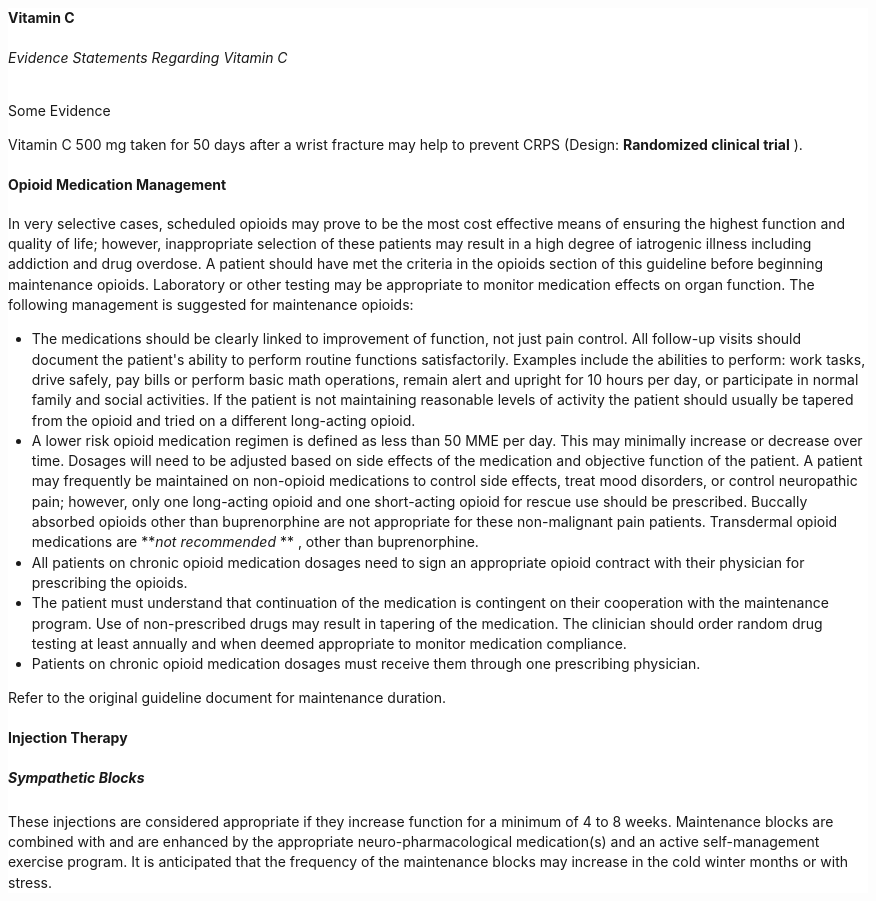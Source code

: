 
####  Vitamin C 


######  Evidence Statements Regarding Vitamin C 


Some Evidence 


Vitamin C 500 mg taken for 50 days after a wrist fracture may help to prevent CRPS (Design: **Randomized clinical trial** ). 


####  Opioid Medication Management 


In very selective cases, scheduled opioids may prove to be the most cost effective means of ensuring the highest function and quality of life; however, inappropriate selection of these patients may result in a high degree of iatrogenic illness including addiction and drug overdose. A patient should have met the criteria in the opioids section of this guideline before beginning maintenance opioids. Laboratory or other testing may be appropriate to monitor medication effects on organ function. The following management is suggested for maintenance opioids: 


  * The medications should be clearly linked to improvement of function, not just pain control. All follow-up visits should document the patient's ability to perform routine functions satisfactorily. Examples include the abilities to perform: work tasks, drive safely, pay bills or perform basic math operations, remain alert and upright for 10 hours per day, or participate in normal family and social activities. If the patient is not maintaining reasonable levels of activity the patient should usually be tapered from the opioid and tried on a different long-acting opioid. 
  * A lower risk opioid medication regimen is defined as less than 50 MME per day. This may minimally increase or decrease over time. Dosages will need to be adjusted based on side effects of the medication and objective function of the patient. A patient may frequently be maintained on non-opioid medications to control side effects, treat mood disorders, or control neuropathic pain; however, only one long-acting opioid and one short-acting opioid for rescue use should be prescribed. Buccally absorbed opioids other than buprenorphine are not appropriate for these non-malignant pain patients. Transdermal opioid medications are **_not recommended_ ** , other than buprenorphine. 
  * All patients on chronic opioid medication dosages need to sign an appropriate opioid contract with their physician for prescribing the opioids. 
  * The patient must understand that continuation of the medication is contingent on their cooperation with the maintenance program. Use of non-prescribed drugs may result in tapering of the medication. The clinician should order random drug testing at least annually and when deemed appropriate to monitor medication compliance. 
  * Patients on chronic opioid medication dosages must receive them through one prescribing physician. 




Refer to the original guideline document for maintenance duration. 


####  Injection Therapy 


#####  Sympathetic Blocks 


These injections are considered appropriate if they increase function for a minimum of 4 to 8 weeks. Maintenance blocks are combined with and are enhanced by the appropriate neuro-pharmacological medication(s) and an active self-management exercise program. It is anticipated that the frequency of the maintenance blocks may increase in the cold winter months or with stress. 

